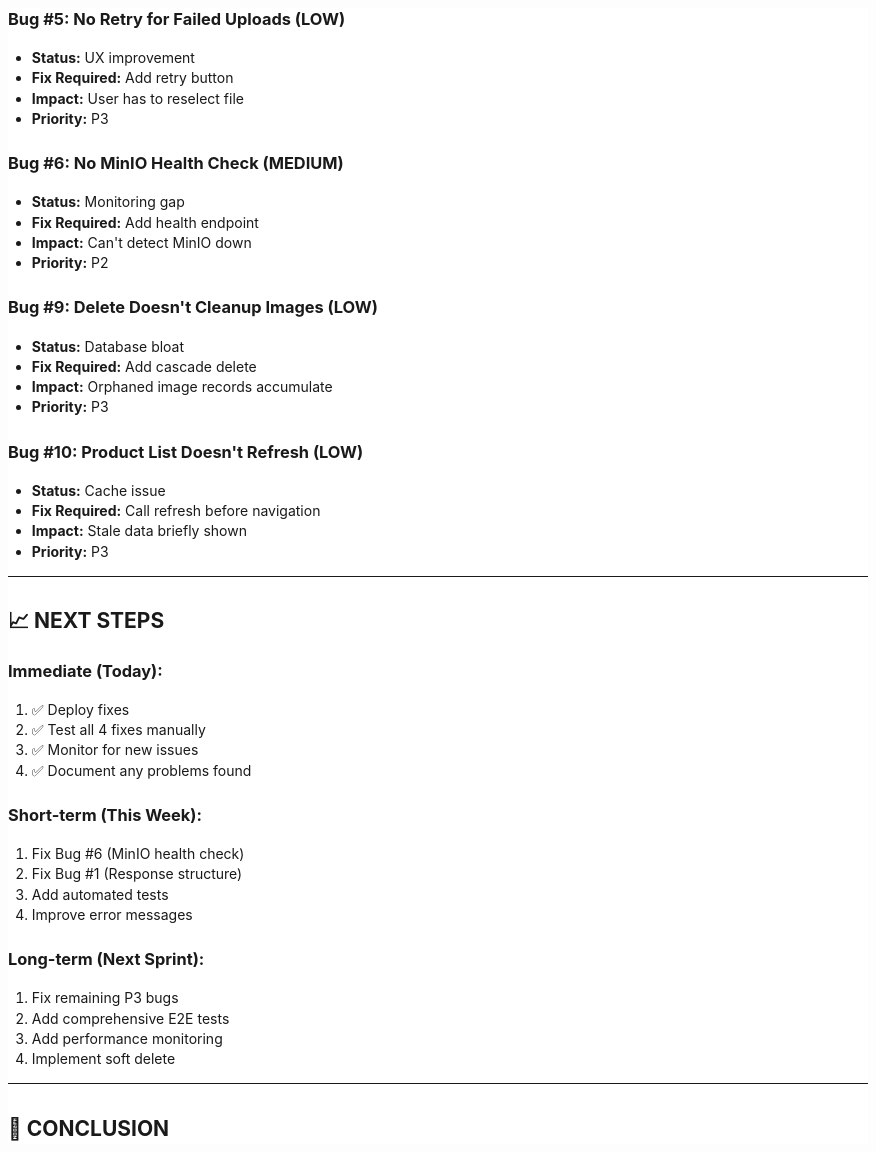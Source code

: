### Bug #5: No Retry for Failed Uploads (LOW)
- **Status:** UX improvement
- **Fix Required:** Add retry button
- **Impact:** User has to reselect file
- **Priority:** P3

### Bug #6: No MinIO Health Check (MEDIUM)
- **Status:** Monitoring gap
- **Fix Required:** Add health endpoint
- **Impact:** Can't detect MinIO down
- **Priority:** P2

### Bug #9: Delete Doesn't Cleanup Images (LOW)
- **Status:** Database bloat
- **Fix Required:** Add cascade delete
- **Impact:** Orphaned image records accumulate
- **Priority:** P3

### Bug #10: Product List Doesn't Refresh (LOW)
- **Status:** Cache issue
- **Fix Required:** Call refresh before navigation
- **Impact:** Stale data briefly shown
- **Priority:** P3

---

## 📈 NEXT STEPS

### Immediate (Today):
1. ✅ Deploy fixes
2. ✅ Test all 4 fixes manually
3. ✅ Monitor for new issues
4. ✅ Document any problems found

### Short-term (This Week):
1. Fix Bug #6 (MinIO health check)
2. Fix Bug #1 (Response structure)
3. Add automated tests
4. Improve error messages

### Long-term (Next Sprint):
1. Fix remaining P3 bugs
2. Add comprehensive E2E tests
3. Add performance monitoring
4. Implement soft delete

---

## 🎉 CONCLUSION
